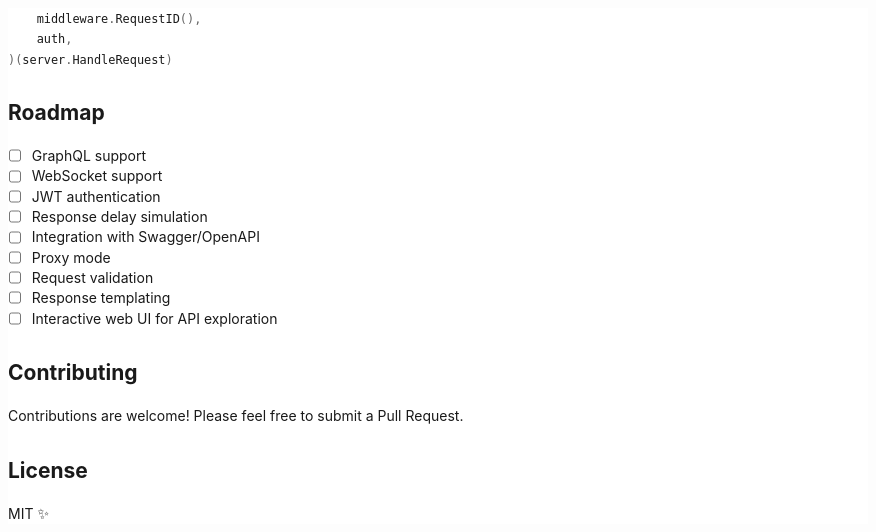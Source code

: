 ```go
    middleware.RequestID(),
    auth,
)(server.HandleRequest)
```

## Roadmap

- [ ] GraphQL support
- [ ] WebSocket support
- [ ] JWT authentication
- [ ] Response delay simulation
- [ ] Integration with Swagger/OpenAPI
- [ ] Proxy mode
- [ ] Request validation 
- [ ] Response templating
- [ ] Interactive web UI for API exploration

## Contributing

Contributions are welcome! Please feel free to submit a Pull Request.

## License

MIT ✨
